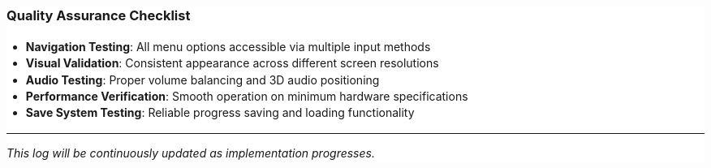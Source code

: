 ### Quality Assurance Checklist
- **Navigation Testing**: All menu options accessible via multiple input methods
- **Visual Validation**: Consistent appearance across different screen resolutions
- **Audio Testing**: Proper volume balancing and 3D audio positioning
- **Performance Verification**: Smooth operation on minimum hardware specifications
- **Save System Testing**: Reliable progress saving and loading functionality

---
*This log will be continuously updated as implementation progresses.* 